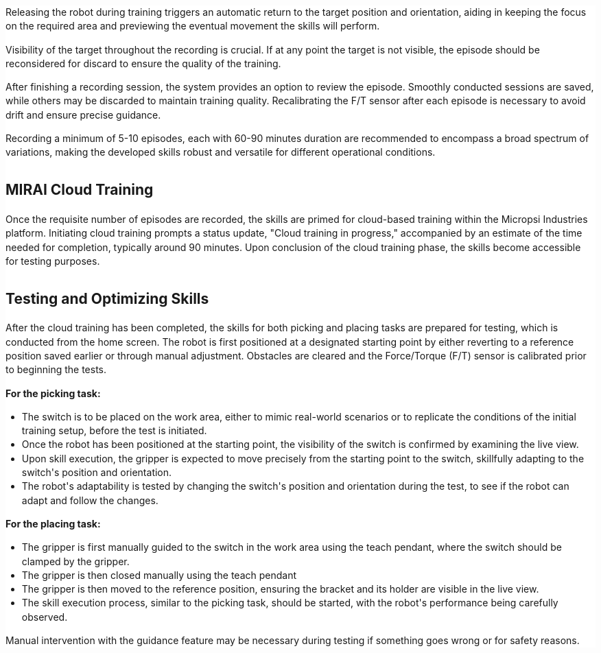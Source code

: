Releasing the robot during training triggers an automatic return to the target position and orientation, aiding in keeping the focus on the required area and previewing the eventual movement the skills will perform.

Visibility of the target throughout the recording is crucial. If at any point the target is not visible, the episode should be reconsidered for discard to ensure the quality of the training.

After finishing a recording session, the system provides an option to review the episode. Smoothly conducted sessions are saved, while others may be discarded to maintain training quality. Recalibrating the F/T sensor after each episode is necessary to avoid drift and ensure precise guidance.

Recording a minimum of 5-10 episodes, each with 60-90 minutes duration are recommended to encompass a broad spectrum of variations, making the developed skills robust and versatile for different operational conditions.

## MIRAI Cloud Training

Once the requisite number of episodes are recorded, the skills are primed for cloud-based training within the Micropsi Industries platform. Initiating cloud training prompts a status update, "Cloud training in progress," accompanied by an estimate of the time needed for completion, typically around 90 minutes. Upon conclusion of the cloud training phase, the skills become accessible for testing purposes.

## Testing and Optimizing Skills
  
After the cloud training has been completed, the skills for both picking and placing tasks are prepared for testing, which is conducted from the home screen. The robot is first positioned at a designated starting point by either reverting to a reference position saved earlier or through manual adjustment. Obstacles are cleared and the Force/Torque (F/T) sensor is calibrated prior to beginning the tests.

**For the picking task:**

- The switch is to be placed on the work area, either to mimic real-world scenarios or to replicate the conditions of the initial training setup, before the test is initiated.
- Once the robot has been positioned at the starting point, the visibility of the switch is confirmed by examining the live view.
- Upon skill execution, the gripper is expected to move precisely from the starting point to the switch, skillfully adapting to the switch's position and orientation.
- The robot's adaptability is tested by changing the switch's position and orientation during the test, to see if the robot can adapt and follow the changes.

**For the placing task:**

- The gripper is first manually guided to the switch in the work area using the teach pendant, where the switch should be clamped by the gripper.
- The gripper is then closed manually using the teach pendant
- The gripper is then moved to the reference position, ensuring the bracket and its holder are visible in the live view.
- The skill execution process, similar to the picking task, should be started, with the robot's performance being carefully observed.

Manual intervention with the guidance feature may be necessary during testing if something goes wrong or for safety reasons.

